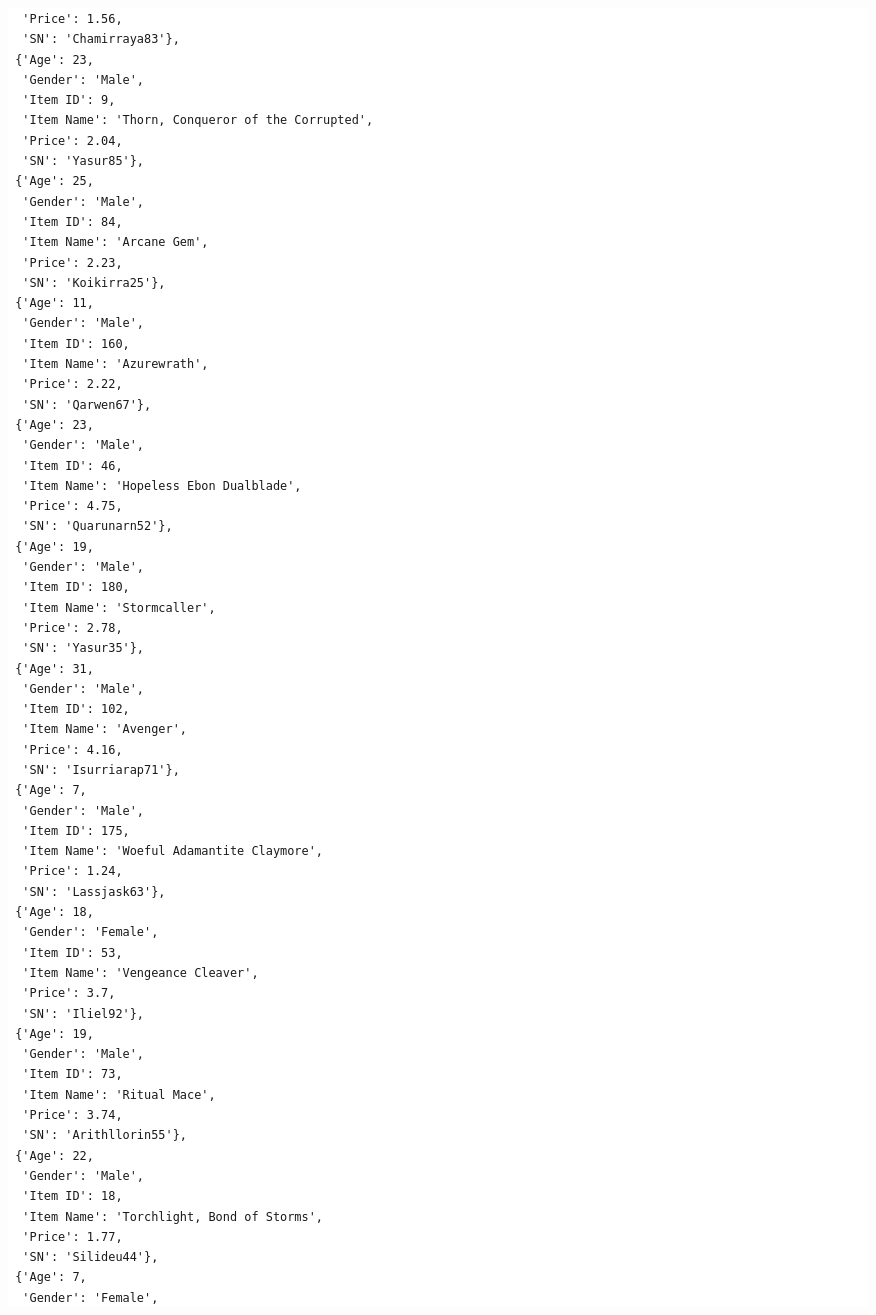       'Price': 1.56,
      'SN': 'Chamirraya83'},
     {'Age': 23,
      'Gender': 'Male',
      'Item ID': 9,
      'Item Name': 'Thorn, Conqueror of the Corrupted',
      'Price': 2.04,
      'SN': 'Yasur85'},
     {'Age': 25,
      'Gender': 'Male',
      'Item ID': 84,
      'Item Name': 'Arcane Gem',
      'Price': 2.23,
      'SN': 'Koikirra25'},
     {'Age': 11,
      'Gender': 'Male',
      'Item ID': 160,
      'Item Name': 'Azurewrath',
      'Price': 2.22,
      'SN': 'Qarwen67'},
     {'Age': 23,
      'Gender': 'Male',
      'Item ID': 46,
      'Item Name': 'Hopeless Ebon Dualblade',
      'Price': 4.75,
      'SN': 'Quarunarn52'},
     {'Age': 19,
      'Gender': 'Male',
      'Item ID': 180,
      'Item Name': 'Stormcaller',
      'Price': 2.78,
      'SN': 'Yasur35'},
     {'Age': 31,
      'Gender': 'Male',
      'Item ID': 102,
      'Item Name': 'Avenger',
      'Price': 4.16,
      'SN': 'Isurriarap71'},
     {'Age': 7,
      'Gender': 'Male',
      'Item ID': 175,
      'Item Name': 'Woeful Adamantite Claymore',
      'Price': 1.24,
      'SN': 'Lassjask63'},
     {'Age': 18,
      'Gender': 'Female',
      'Item ID': 53,
      'Item Name': 'Vengeance Cleaver',
      'Price': 3.7,
      'SN': 'Iliel92'},
     {'Age': 19,
      'Gender': 'Male',
      'Item ID': 73,
      'Item Name': 'Ritual Mace',
      'Price': 3.74,
      'SN': 'Arithllorin55'},
     {'Age': 22,
      'Gender': 'Male',
      'Item ID': 18,
      'Item Name': 'Torchlight, Bond of Storms',
      'Price': 1.77,
      'SN': 'Silideu44'},
     {'Age': 7,
      'Gender': 'Female',